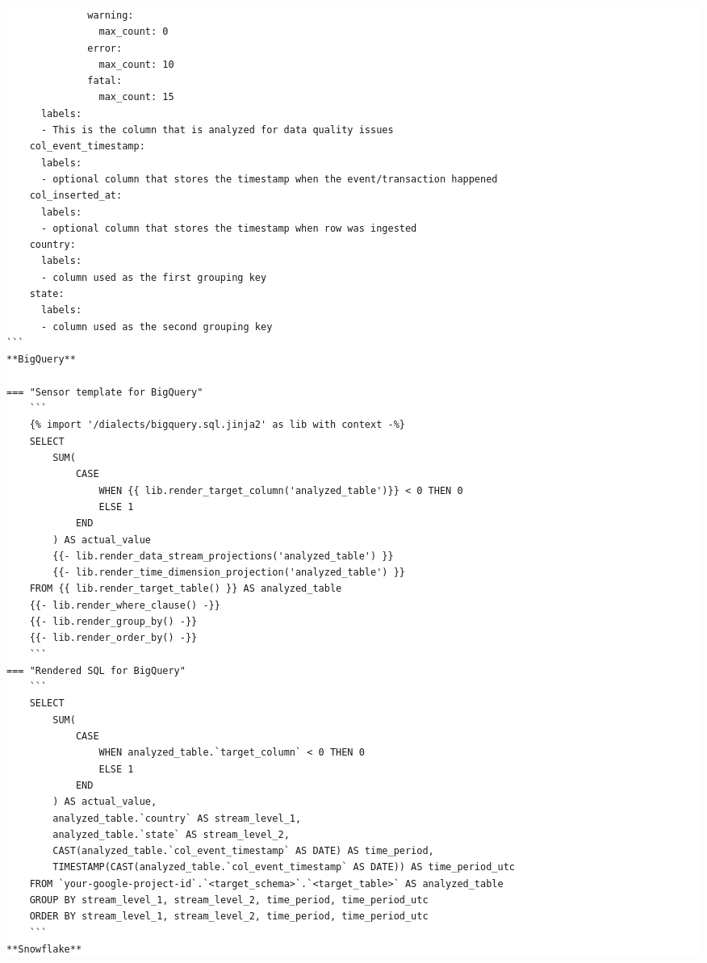                   warning:
                    max_count: 0
                  error:
                    max_count: 10
                  fatal:
                    max_count: 15
          labels:
          - This is the column that is analyzed for data quality issues
        col_event_timestamp:
          labels:
          - optional column that stores the timestamp when the event/transaction happened
        col_inserted_at:
          labels:
          - optional column that stores the timestamp when row was ingested
        country:
          labels:
          - column used as the first grouping key
        state:
          labels:
          - column used as the second grouping key
    ```  
    **BigQuery**  
      
    === "Sensor template for BigQuery"
        ```
        {% import '/dialects/bigquery.sql.jinja2' as lib with context -%}
        SELECT
            SUM(
                CASE
                    WHEN {{ lib.render_target_column('analyzed_table')}} < 0 THEN 0
                    ELSE 1
                END
            ) AS actual_value
            {{- lib.render_data_stream_projections('analyzed_table') }}
            {{- lib.render_time_dimension_projection('analyzed_table') }}
        FROM {{ lib.render_target_table() }} AS analyzed_table
        {{- lib.render_where_clause() -}}
        {{- lib.render_group_by() -}}
        {{- lib.render_order_by() -}}
        ```
    === "Rendered SQL for BigQuery"
        ```
        SELECT
            SUM(
                CASE
                    WHEN analyzed_table.`target_column` < 0 THEN 0
                    ELSE 1
                END
            ) AS actual_value,
            analyzed_table.`country` AS stream_level_1,
            analyzed_table.`state` AS stream_level_2,
            CAST(analyzed_table.`col_event_timestamp` AS DATE) AS time_period,
            TIMESTAMP(CAST(analyzed_table.`col_event_timestamp` AS DATE)) AS time_period_utc
        FROM `your-google-project-id`.`<target_schema>`.`<target_table>` AS analyzed_table
        GROUP BY stream_level_1, stream_level_2, time_period, time_period_utc
        ORDER BY stream_level_1, stream_level_2, time_period, time_period_utc
        ```
    **Snowflake**  
      